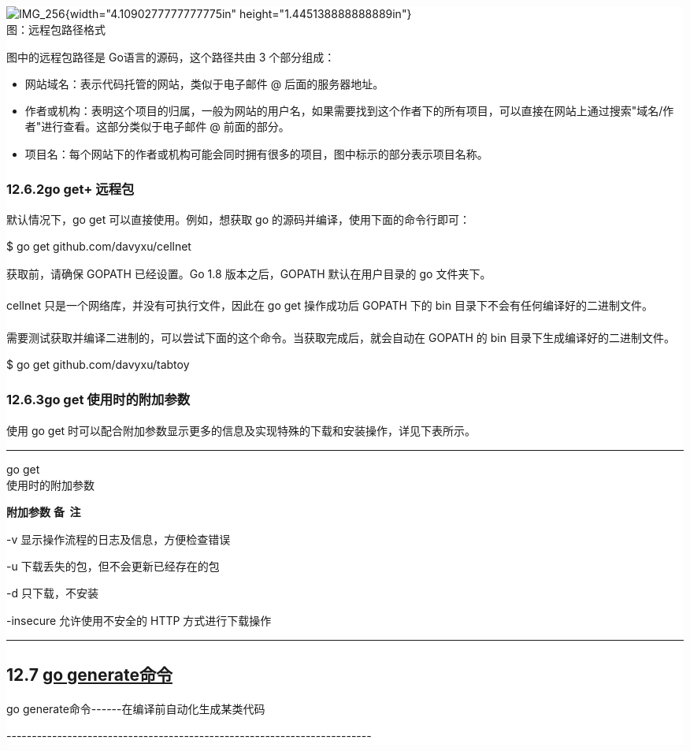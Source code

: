 ![IMG_256](media/image2.jpeg){width="4.1090277777777775in"
height="1.445138888888889in"}\
图：远程包路径格式

图中的远程包路径是 Go语言的源码，这个路径共由 3 个部分组成：

-   网站域名：表示代码托管的网站，类似于电子邮件 @ 后面的服务器地址。

-   作者或机构：表明这个项目的归属，一般为网站的用户名，如果需要找到这个作者下的所有项目，可以直接在网站上通过搜索"域名/作者"进行查看。这部分类似于电子邮件
    @ 前面的部分。

-   项目名：每个网站下的作者或机构可能会同时拥有很多的项目，图中标示的部分表示项目名称。

### 12.6.2go get+ 远程包

默认情况下，go get 可以直接使用。例如，想获取 go
的源码并编译，使用下面的命令行即可：

\$ go get github.com/davyxu/cellnet

获取前，请确保 GOPATH 已经设置。Go 1.8 版本之后，GOPATH 默认在用户目录的
go 文件夹下。\
\
cellnet 只是一个网络库，并没有可执行文件，因此在 go get 操作成功后
GOPATH 下的 bin 目录下不会有任何编译好的二进制文件。\
\
需要测试获取并编译二进制的，可以尝试下面的这个命令。当获取完成后，就会自动在
GOPATH 的 bin 目录下生成编译好的二进制文件。

\$ go get github.com/davyxu/tabtoy

### 12.6.3go get 使用时的附加参数

使用 go get
时可以配合附加参数显示更多的信息及实现特殊的下载和安装操作，详见下表所示。

  ------------------ --------------------------------------------------------
  go get             
  使用时的附加参数   

  **附加参数**       **备  注**

  -v                 显示操作流程的日志及信息，方便检查错误

  -u                 下载丢失的包，但不会更新已经存在的包

  -d                 只下载，不安装

  -insecure          允许使用不安全的 HTTP 方式进行下载操作
  ------------------ --------------------------------------------------------

## 12.7 [go generate命令](http://c.biancheng.net/view/4442.html)

go generate命令------在编译前自动化生成某类代码

\-\-\-\-\-\-\-\-\-\-\-\-\-\-\-\-\-\-\-\-\-\-\-\-\-\-\-\-\-\-\-\-\-\-\-\-\-\-\-\-\-\-\-\-\-\-\-\-\-\-\-\-\-\-\-\-\-\-\-\-\-\-\-\-\-\-\-\-\-\-\--
